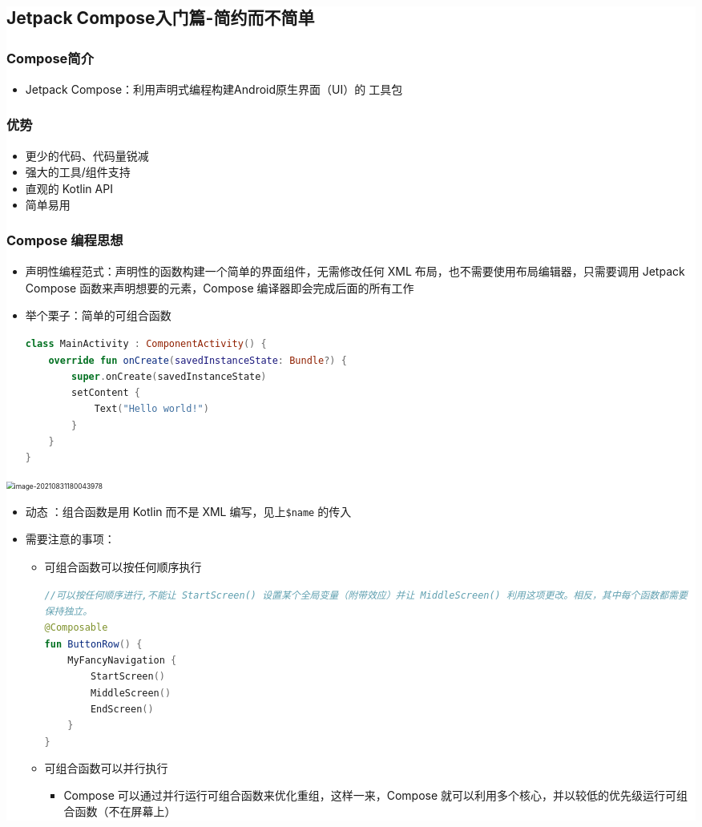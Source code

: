 ## Jetpack Compose入门篇-简约而不简单

### Compose简介

- Jetpack Compose：利用声明式编程构建Android原生界面（UI）的 工具包

### 优势

- 更少的代码、代码量锐减
- 强大的工具/组件支持
- 直观的 Kotlin API
- 简单易用

### Compose 编程思想

- 声明性编程范式：声明性的函数构建一个简单的界面组件，无需修改任何 XML 布局，也不需要使用布局编辑器，只需要调用 Jetpack Compose 函数来声明想要的元素，Compose 编译器即会完成后面的所有工作

- 举个栗子：简单的可组合函数

  ```kotlin
  class MainActivity : ComponentActivity() {
      override fun onCreate(savedInstanceState: Bundle?) {
          super.onCreate(savedInstanceState)
          setContent {
              Text("Hello world!")
          }
      }
  }
  ```

<img src="http://p0.qhimg.com/t0122be6f534c404bc5.png" alt="image-20210831180043978" style="zoom:60%;" />

- 动态 ：组合函数是用 Kotlin 而不是 XML 编写，见上`$name` 的传入

- 需要注意的事项：
  - 可组合函数可以按任何顺序执行

    ```kotlin
    //可以按任何顺序进行,不能让 StartScreen() 设置某个全局变量（附带效应）并让 MiddleScreen() 利用这项更改。相反，其中每个函数都需要保持独立。
    @Composable
    fun ButtonRow() {
        MyFancyNavigation {
            StartScreen()
            MiddleScreen()
            EndScreen()
        }
    }
    ```

  - 可组合函数可以并行执行

    - Compose 可以通过并行运行可组合函数来优化重组，这样一来，Compose 就可以利用多个核心，并以较低的优先级运行可组合函数（不在屏幕上）
